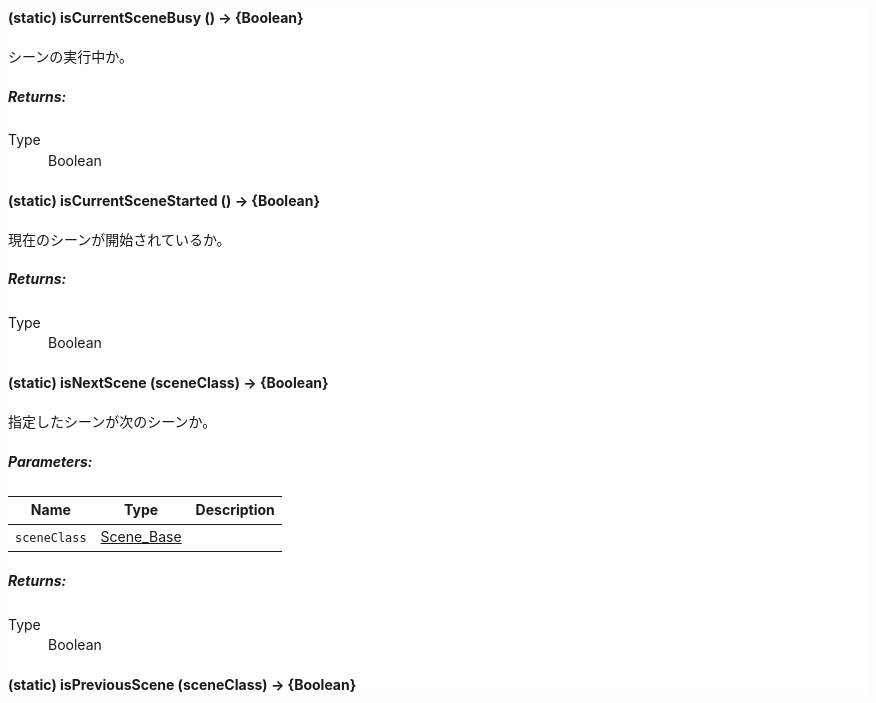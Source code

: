 #### (static) isCurrentSceneBusy () → {Boolean}


 シーンの実行中か。
<dl>
</dl>

##### Returns:

<dl>
                <dt> Type </dt>
                <dd>
                    <span>Boolean</span>
                </dd>
            </dl>

#### (static) isCurrentSceneStarted () → {Boolean}


 現在のシーンが開始されているか。
<dl>
</dl>

##### Returns:

<dl>
                <dt> Type </dt>
                <dd>
                    <span>Boolean</span>
                </dd>
            </dl>

#### (static) isNextScene (sceneClass) → {Boolean}


 指定したシーンが次のシーンか。

##### Parameters:

| Name | Type | Description |
| --- | --- | --- |
| `sceneClass` | [Scene_Base](Scene_Base.html) |  |

<dl>
</dl>

##### Returns:

<dl>
                <dt> Type </dt>
                <dd>
                    <span>Boolean</span>
                </dd>
            </dl>

#### (static) isPreviousScene (sceneClass) → {Boolean}
